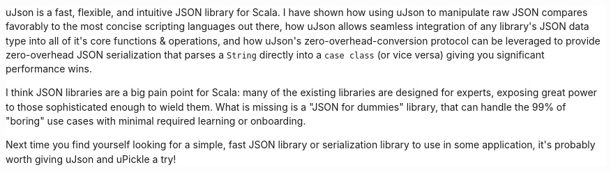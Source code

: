 uJson is a fast, flexible, and intuitive JSON library for Scala. I have shown
how using uJson to manipulate raw JSON compares favorably to the most concise
scripting languages out there, how uJson allows seamless integration of any
library's JSON data type into all of it's core functions & operations, and how
uJson's zero-overhead-conversion protocol can be leveraged to provide
zero-overhead JSON serialization that parses a `String` directly into a
`case class` (or vice versa) giving you significant performance wins.

I think JSON libraries are a big pain point for Scala: many of the existing
libraries are designed for experts, exposing great power to those sophisticated
enough to wield them. What is missing is a "JSON for dummies" library, that can
handle the 99% of "boring" use cases with minimal required learning or
onboarding.

Next time you find yourself looking for a simple, fast JSON library or
serialization library to use in some application, it's probably worth
giving uJson and uPickle a try!
